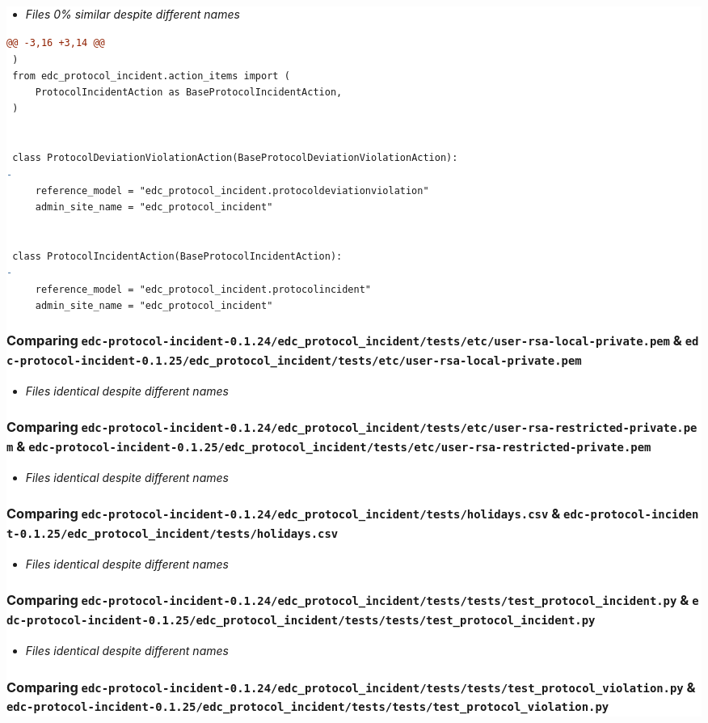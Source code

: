  * *Files 0% similar despite different names*

```diff
@@ -3,16 +3,14 @@
 )
 from edc_protocol_incident.action_items import (
     ProtocolIncidentAction as BaseProtocolIncidentAction,
 )
 
 
 class ProtocolDeviationViolationAction(BaseProtocolDeviationViolationAction):
-
     reference_model = "edc_protocol_incident.protocoldeviationviolation"
     admin_site_name = "edc_protocol_incident"
 
 
 class ProtocolIncidentAction(BaseProtocolIncidentAction):
-
     reference_model = "edc_protocol_incident.protocolincident"
     admin_site_name = "edc_protocol_incident"
```

### Comparing `edc-protocol-incident-0.1.24/edc_protocol_incident/tests/etc/user-rsa-local-private.pem` & `edc-protocol-incident-0.1.25/edc_protocol_incident/tests/etc/user-rsa-local-private.pem`

 * *Files identical despite different names*

### Comparing `edc-protocol-incident-0.1.24/edc_protocol_incident/tests/etc/user-rsa-restricted-private.pem` & `edc-protocol-incident-0.1.25/edc_protocol_incident/tests/etc/user-rsa-restricted-private.pem`

 * *Files identical despite different names*

### Comparing `edc-protocol-incident-0.1.24/edc_protocol_incident/tests/holidays.csv` & `edc-protocol-incident-0.1.25/edc_protocol_incident/tests/holidays.csv`

 * *Files identical despite different names*

### Comparing `edc-protocol-incident-0.1.24/edc_protocol_incident/tests/tests/test_protocol_incident.py` & `edc-protocol-incident-0.1.25/edc_protocol_incident/tests/tests/test_protocol_incident.py`

 * *Files identical despite different names*

### Comparing `edc-protocol-incident-0.1.24/edc_protocol_incident/tests/tests/test_protocol_violation.py` & `edc-protocol-incident-0.1.25/edc_protocol_incident/tests/tests/test_protocol_violation.py`
